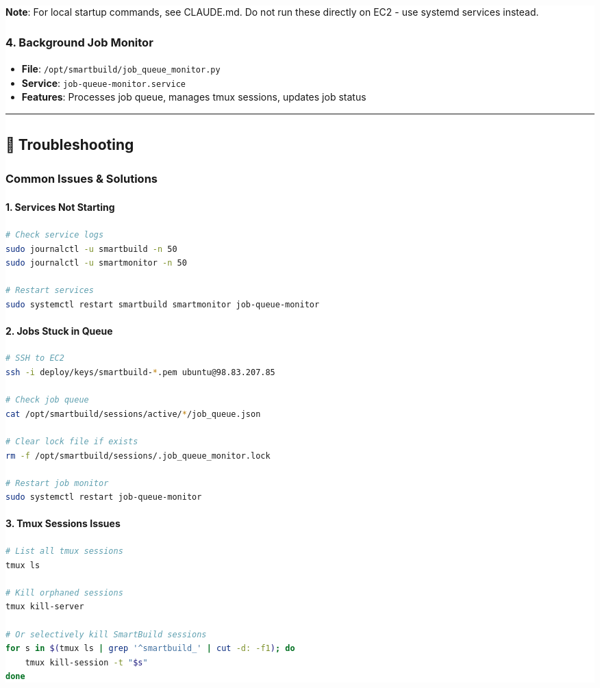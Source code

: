 **Note**: For local startup commands, see CLAUDE.md. Do not run these directly on EC2 - use systemd services instead.

### 4. Background Job Monitor
- **File**: `/opt/smartbuild/job_queue_monitor.py`
- **Service**: `job-queue-monitor.service`
- **Features**: Processes job queue, manages tmux sessions, updates job status

---

## 🐛 Troubleshooting

### Common Issues & Solutions

#### 1. Services Not Starting
```bash
# Check service logs
sudo journalctl -u smartbuild -n 50
sudo journalctl -u smartmonitor -n 50

# Restart services
sudo systemctl restart smartbuild smartmonitor job-queue-monitor
```

#### 2. Jobs Stuck in Queue
```bash
# SSH to EC2
ssh -i deploy/keys/smartbuild-*.pem ubuntu@98.83.207.85

# Check job queue
cat /opt/smartbuild/sessions/active/*/job_queue.json

# Clear lock file if exists
rm -f /opt/smartbuild/sessions/.job_queue_monitor.lock

# Restart job monitor
sudo systemctl restart job-queue-monitor
```

#### 3. Tmux Sessions Issues
```bash
# List all tmux sessions
tmux ls

# Kill orphaned sessions
tmux kill-server

# Or selectively kill SmartBuild sessions
for s in $(tmux ls | grep '^smartbuild_' | cut -d: -f1); do
    tmux kill-session -t "$s"
done
```
